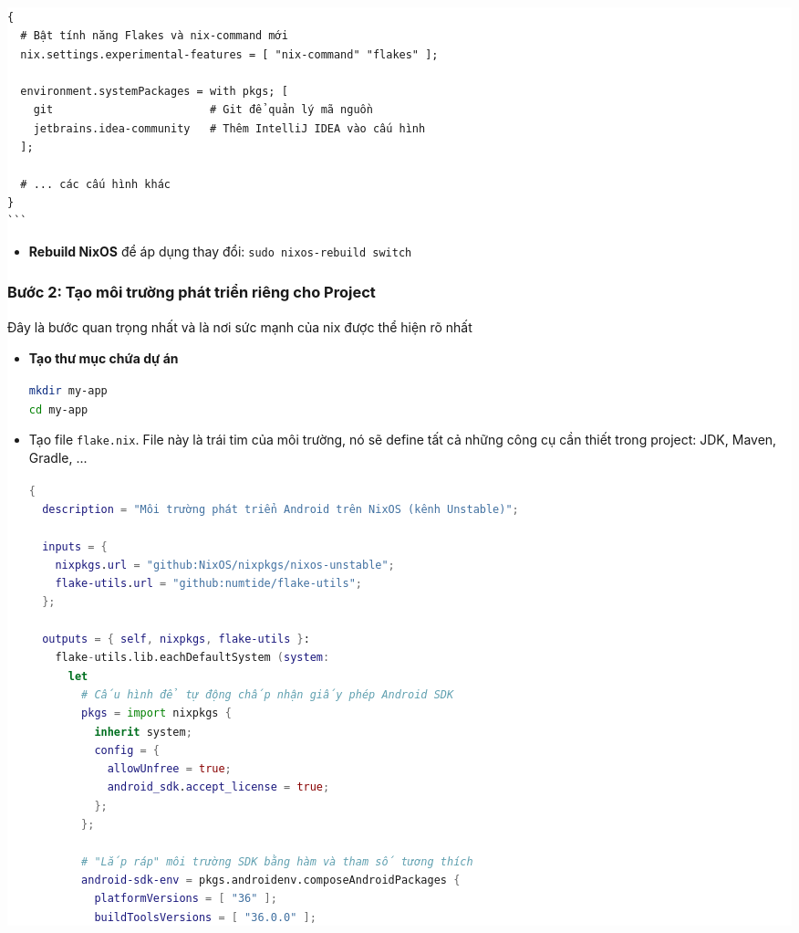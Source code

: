	{
	  # Bật tính năng Flakes và nix-command mới 
	  nix.settings.experimental-features = [ "nix-command" "flakes" ];
		
	  environment.systemPackages = with pkgs; [
	    git                        # Git để quản lý mã nguồn
	    jetbrains.idea-community   # Thêm IntelliJ IDEA vào cấu hình
	  ];
		  
	  # ... các cấu hình khác
	}
	```

- **Rebuild NixOS** để áp dụng thay đổi: `sudo nixos-rebuild switch`

### Bước 2: Tạo môi trường phát triển riêng cho Project

Đây là bước quan trọng nhất và là nơi sức mạnh của nix được thể hiện rõ nhất

- **Tạo thư mục chứa dự án**
	
	```bash
	mkdir my-app
	cd my-app
	```
	
- Tạo file `flake.nix`. File này là trái tim của môi trường, nó sẽ define tất cả những công cụ cần thiết trong project: JDK, Maven, Gradle, ... 

	```nix
	{
	  description = "Môi trường phát triển Android trên NixOS (kênh Unstable)";
	
	  inputs = {
	    nixpkgs.url = "github:NixOS/nixpkgs/nixos-unstable";
	    flake-utils.url = "github:numtide/flake-utils";
	  };
	
	  outputs = { self, nixpkgs, flake-utils }:
	    flake-utils.lib.eachDefaultSystem (system:
	      let
	        # Cấu hình để tự động chấp nhận giấy phép Android SDK
	        pkgs = import nixpkgs {
	          inherit system;
	          config = {
	            allowUnfree = true;
	            android_sdk.accept_license = true;
	          };
	        };
	
	        # "Lắp ráp" môi trường SDK bằng hàm và tham số tương thích
	        android-sdk-env = pkgs.androidenv.composeAndroidPackages {
	          platformVersions = [ "36" ];
	          buildToolsVersions = [ "36.0.0" ];
	